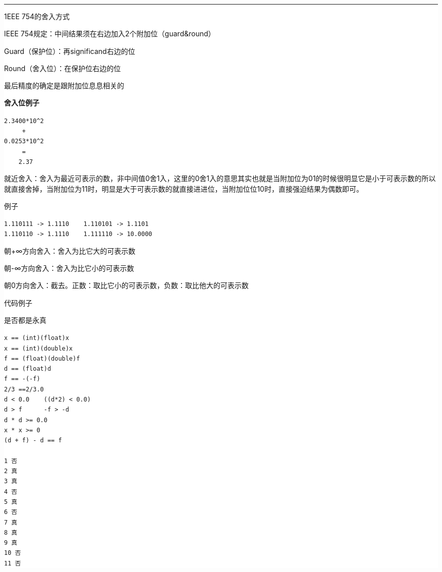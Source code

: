 ------

 1EEE 754的舍入方式

IEEE 754规定：中间结果须在右边加入2个附加位（guard&round）

Guard（保护位）：再significand右边的位

Round（舍入位）：在保护位右边的位

最后精度的确定是跟附加位息息相关的

**舍入位例子**

```
2.3400*10^2
	 +
0.0253*10^2
	 =
	2.37
```

就近舍入：舍入为最近可表示的数，非中间值0舍1入，这里的0舍1入的意思其实也就是当附加位为01的时候很明显它是小于可表示数的所以就直接舍掉，当附加位为11时，明显是大于可表示数的就直接进进位，当附加位位10时，直接强迫结果为偶数即可。

例子

```
1.110111 -> 1.1110    1.110101 -> 1.1101
1.110110 -> 1.1110    1.111110 -> 10.0000
```

朝+∞方向舍入：舍入为比它大的可表示数

朝-∞方向舍入：舍入为比它小的可表示数

朝0方向舍入：截去。正数：取比它小的可表示数，负数：取比他大的可表示数

代码例子

是否都是永真

```
x == (int)(float)x
x == (int)(double)x
f == (float)(double)f
d == (float)d
f == -(-f)
2/3 ==2/3.0
d < 0.0    ((d*2) < 0.0)
d > f	   -f > -d
d * d >= 0.0
x * x >= 0
(d + f) - d == f

1 否
2 真
3 真
4 否
5 真
6 否
7 真
8 真
9 真
10 否
11 否
```
